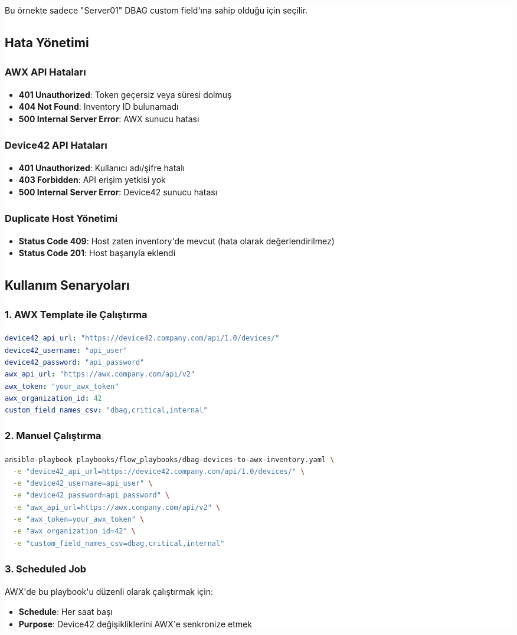 ```json
```

Bu örnekte sadece "Server01" DBAG custom field'ına sahip olduğu için seçilir.

## Hata Yönetimi

### AWX API Hataları
- **401 Unauthorized**: Token geçersiz veya süresi dolmuş
- **404 Not Found**: Inventory ID bulunamadı
- **500 Internal Server Error**: AWX sunucu hatası

### Device42 API Hataları
- **401 Unauthorized**: Kullanıcı adı/şifre hatalı
- **403 Forbidden**: API erişim yetkisi yok
- **500 Internal Server Error**: Device42 sunucu hatası

### Duplicate Host Yönetimi
- **Status Code 409**: Host zaten inventory'de mevcut (hata olarak değerlendirilmez)
- **Status Code 201**: Host başarıyla eklendi

## Kullanım Senaryoları

### 1. AWX Template ile Çalıştırma
```yaml
device42_api_url: "https://device42.company.com/api/1.0/devices/"
device42_username: "api_user"
device42_password: "api_password"
awx_api_url: "https://awx.company.com/api/v2"
awx_token: "your_awx_token"
awx_organization_id: 42
custom_field_names_csv: "dbag,critical,internal"
```

### 2. Manuel Çalıştırma
```bash
ansible-playbook playbooks/flow_playbooks/dbag-devices-to-awx-inventory.yaml \
  -e "device42_api_url=https://device42.company.com/api/1.0/devices/" \
  -e "device42_username=api_user" \
  -e "device42_password=api_password" \
  -e "awx_api_url=https://awx.company.com/api/v2" \
  -e "awx_token=your_awx_token" \
  -e "awx_organization_id=42" \
  -e "custom_field_names_csv=dbag,critical,internal"
```

### 3. Scheduled Job
AWX'de bu playbook'u düzenli olarak çalıştırmak için:
- **Schedule**: Her saat başı
- **Purpose**: Device42 değişikliklerini AWX'e senkronize etmek
